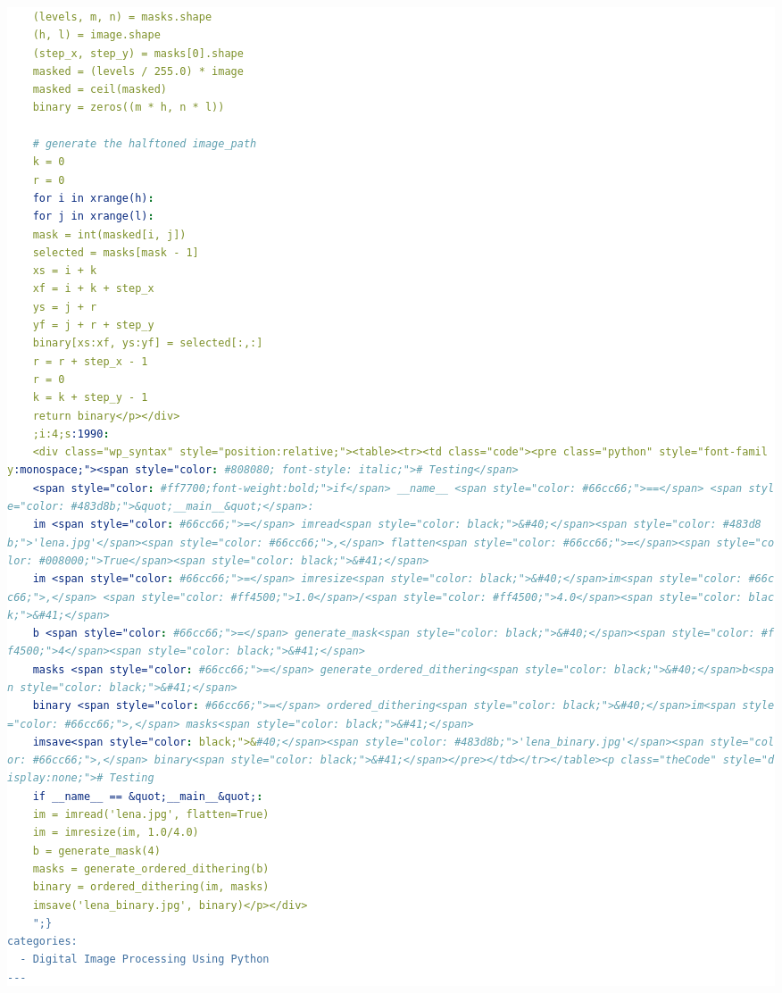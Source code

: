 ```yaml
    (levels, m, n) = masks.shape
    (h, l) = image.shape
    (step_x, step_y) = masks[0].shape
    masked = (levels / 255.0) * image
    masked = ceil(masked)
    binary = zeros((m * h, n * l))
    
    # generate the halftoned image_path
    k = 0
    r = 0
    for i in xrange(h):
    for j in xrange(l):
    mask = int(masked[i, j])
    selected = masks[mask - 1]
    xs = i + k
    xf = i + k + step_x
    ys = j + r
    yf = j + r + step_y
    binary[xs:xf, ys:yf] = selected[:,:]
    r = r + step_x - 1
    r = 0
    k = k + step_y - 1
    return binary</p></div>
    ;i:4;s:1990:
    <div class="wp_syntax" style="position:relative;"><table><tr><td class="code"><pre class="python" style="font-family:monospace;"><span style="color: #808080; font-style: italic;"># Testing</span>
    <span style="color: #ff7700;font-weight:bold;">if</span> __name__ <span style="color: #66cc66;">==</span> <span style="color: #483d8b;">&quot;__main__&quot;</span>:
    im <span style="color: #66cc66;">=</span> imread<span style="color: black;">&#40;</span><span style="color: #483d8b;">'lena.jpg'</span><span style="color: #66cc66;">,</span> flatten<span style="color: #66cc66;">=</span><span style="color: #008000;">True</span><span style="color: black;">&#41;</span>
    im <span style="color: #66cc66;">=</span> imresize<span style="color: black;">&#40;</span>im<span style="color: #66cc66;">,</span> <span style="color: #ff4500;">1.0</span>/<span style="color: #ff4500;">4.0</span><span style="color: black;">&#41;</span>
    b <span style="color: #66cc66;">=</span> generate_mask<span style="color: black;">&#40;</span><span style="color: #ff4500;">4</span><span style="color: black;">&#41;</span>
    masks <span style="color: #66cc66;">=</span> generate_ordered_dithering<span style="color: black;">&#40;</span>b<span style="color: black;">&#41;</span>
    binary <span style="color: #66cc66;">=</span> ordered_dithering<span style="color: black;">&#40;</span>im<span style="color: #66cc66;">,</span> masks<span style="color: black;">&#41;</span>
    imsave<span style="color: black;">&#40;</span><span style="color: #483d8b;">'lena_binary.jpg'</span><span style="color: #66cc66;">,</span> binary<span style="color: black;">&#41;</span></pre></td></tr></table><p class="theCode" style="display:none;"># Testing
    if __name__ == &quot;__main__&quot;:
    im = imread('lena.jpg', flatten=True)
    im = imresize(im, 1.0/4.0)
    b = generate_mask(4)
    masks = generate_ordered_dithering(b)
    binary = ordered_dithering(im, masks)
    imsave('lena_binary.jpg', binary)</p></div>
    ";}
categories:
  - Digital Image Processing Using Python
---
```
